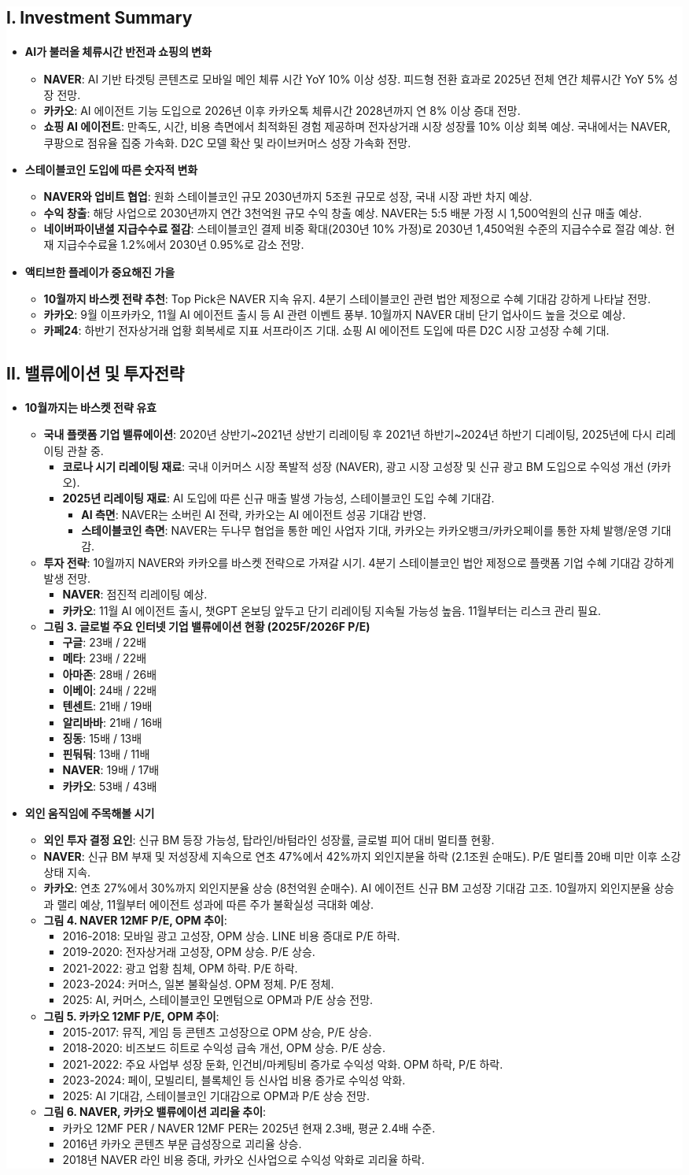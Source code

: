 ## I. Investment Summary

*   **AI가 불러올 체류시간 반전과 쇼핑의 변화**
    *   **NAVER**: AI 기반 타겟팅 콘텐츠로 모바일 메인 체류 시간 YoY 10% 이상 성장. 피드형 전환 효과로 2025년 전체 연간 체류시간 YoY 5% 성장 전망.
    *   **카카오**: AI 에이전트 기능 도입으로 2026년 이후 카카오톡 체류시간 2028년까지 연 8% 이상 증대 전망.
    *   **쇼핑 AI 에이전트**: 만족도, 시간, 비용 측면에서 최적화된 경험 제공하며 전자상거래 시장 성장률 10% 이상 회복 예상. 국내에서는 NAVER, 쿠팡으로 점유율 집중 가속화. D2C 모델 확산 및 라이브커머스 성장 가속화 전망.

*   **스테이블코인 도입에 따른 숫자적 변화**
    *   **NAVER와 업비트 협업**: 원화 스테이블코인 규모 2030년까지 5조원 규모로 성장, 국내 시장 과반 차지 예상.
    *   **수익 창출**: 해당 사업으로 2030년까지 연간 3천억원 규모 수익 창출 예상. NAVER는 5:5 배분 가정 시 1,500억원의 신규 매출 예상.
    *   **네이버파이낸셜 지급수수료 절감**: 스테이블코인 결제 비중 확대(2030년 10% 가정)로 2030년 1,450억원 수준의 지급수수료 절감 예상. 현재 지급수수료율 1.2%에서 2030년 0.95%로 감소 전망.

*   **액티브한 플레이가 중요해진 가을**
    *   **10월까지 바스켓 전략 추천**: Top Pick은 NAVER 지속 유지. 4분기 스테이블코인 관련 법안 제정으로 수혜 기대감 강하게 나타날 전망.
    *   **카카오**: 9월 이프카카오, 11월 AI 에이전트 출시 등 AI 관련 이벤트 풍부. 10월까지 NAVER 대비 단기 업사이드 높을 것으로 예상.
    *   **카페24**: 하반기 전자상거래 업황 회복세로 지표 서프라이즈 기대. 쇼핑 AI 에이전트 도입에 따른 D2C 시장 고성장 수혜 기대.

## II. 밸류에이션 및 투자전략

*   **10월까지는 바스켓 전략 유효**
    *   **국내 플랫폼 기업 밸류에이션**: 2020년 상반기~2021년 상반기 리레이팅 후 2021년 하반기~2024년 하반기 디레이팅, 2025년에 다시 리레이팅 관찰 중.
        *   **코로나 시기 리레이팅 재료**: 국내 이커머스 시장 폭발적 성장 (NAVER), 광고 시장 고성장 및 신규 광고 BM 도입으로 수익성 개선 (카카오).
        *   **2025년 리레이팅 재료**: AI 도입에 따른 신규 매출 발생 가능성, 스테이블코인 도입 수혜 기대감.
            *   **AI 측면**: NAVER는 소버린 AI 전략, 카카오는 AI 에이전트 성공 기대감 반영.
            *   **스테이블코인 측면**: NAVER는 두나무 협업을 통한 메인 사업자 기대, 카카오는 카카오뱅크/카카오페이를 통한 자체 발행/운영 기대감.
    *   **투자 전략**: 10월까지 NAVER와 카카오를 바스켓 전략으로 가져갈 시기. 4분기 스테이블코인 법안 제정으로 플랫폼 기업 수혜 기대감 강하게 발생 전망.
        *   **NAVER**: 점진적 리레이팅 예상.
        *   **카카오**: 11월 AI 에이전트 출시, 챗GPT 온보딩 앞두고 단기 리레이팅 지속될 가능성 높음. 11월부터는 리스크 관리 필요.
    *   **그림 3. 글로벌 주요 인터넷 기업 밸류에이션 현황 (2025F/2026F P/E)**
        *   **구글**: 23배 / 22배
        *   **메타**: 23배 / 22배
        *   **아마존**: 28배 / 26배
        *   **이베이**: 24배 / 22배
        *   **텐센트**: 21배 / 19배
        *   **알리바바**: 21배 / 16배
        *   **징동**: 15배 / 13배
        *   **핀둬둬**: 13배 / 11배
        *   **NAVER**: 19배 / 17배
        *   **카카오**: 53배 / 43배

*   **외인 움직임에 주목해볼 시기**
    *   **외인 투자 결정 요인**: 신규 BM 등장 가능성, 탑라인/바텀라인 성장률, 글로벌 피어 대비 멀티플 현황.
    *   **NAVER**: 신규 BM 부재 및 저성장세 지속으로 연초 47%에서 42%까지 외인지분율 하락 (2.1조원 순매도). P/E 멀티플 20배 미만 이후 소강 상태 지속.
    *   **카카오**: 연초 27%에서 30%까지 외인지분율 상승 (8천억원 순매수). AI 에이전트 신규 BM 고성장 기대감 고조. 10월까지 외인지분율 상승과 랠리 예상, 11월부터 에이전트 성과에 따른 주가 불확실성 극대화 예상.
    *   **그림 4. NAVER 12MF P/E, OPM 추이**:
        *   2016-2018: 모바일 광고 고성장, OPM 상승. LINE 비용 증대로 P/E 하락.
        *   2019-2020: 전자상거래 고성장, OPM 상승. P/E 상승.
        *   2021-2022: 광고 업황 침체, OPM 하락. P/E 하락.
        *   2023-2024: 커머스, 일본 불확실성. OPM 정체. P/E 정체.
        *   2025: AI, 커머스, 스테이블코인 모멘텀으로 OPM과 P/E 상승 전망.
    *   **그림 5. 카카오 12MF P/E, OPM 추이**:
        *   2015-2017: 뮤직, 게임 등 콘텐츠 고성장으로 OPM 상승, P/E 상승.
        *   2018-2020: 비즈보드 히트로 수익성 급속 개선, OPM 상승. P/E 상승.
        *   2021-2022: 주요 사업부 성장 둔화, 인건비/마케팅비 증가로 수익성 악화. OPM 하락, P/E 하락.
        *   2023-2024: 페이, 모빌리티, 블록체인 등 신사업 비용 증가로 수익성 악화.
        *   2025: AI 기대감, 스테이블코인 기대감으로 OPM과 P/E 상승 전망.
    *   **그림 6. NAVER, 카카오 밸류에이션 괴리율 추이**:
        *   카카오 12MF PER / NAVER 12MF PER는 2025년 현재 2.3배, 평균 2.4배 수준.
        *   2016년 카카오 콘텐츠 부문 급성장으로 괴리율 상승.
        *   2018년 NAVER 라인 비용 증대, 카카오 신사업으로 수익성 악화로 괴리율 하락.